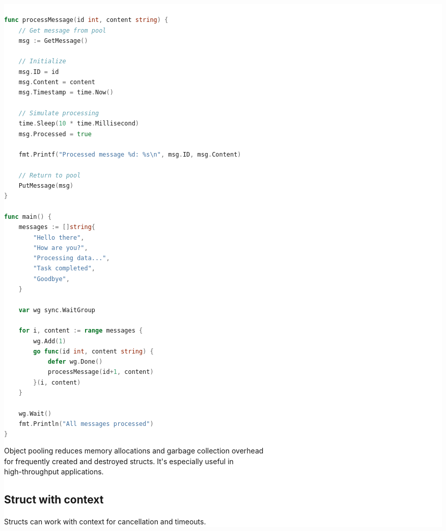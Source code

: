 ```go

func processMessage(id int, content string) {
    // Get message from pool
    msg := GetMessage()
    
    // Initialize
    msg.ID = id
    msg.Content = content
    msg.Timestamp = time.Now()
    
    // Simulate processing
    time.Sleep(10 * time.Millisecond)
    msg.Processed = true
    
    fmt.Printf("Processed message %d: %s\n", msg.ID, msg.Content)
    
    // Return to pool
    PutMessage(msg)
}

func main() {
    messages := []string{
        "Hello there",
        "How are you?",
        "Processing data...",
        "Task completed",
        "Goodbye",
    }
    
    var wg sync.WaitGroup
    
    for i, content := range messages {
        wg.Add(1)
        go func(id int, content string) {
            defer wg.Done()
            processMessage(id+1, content)
        }(i, content)
    }
    
    wg.Wait()
    fmt.Println("All messages processed")
}
```

Object pooling reduces memory allocations and garbage collection overhead  
for frequently created and destroyed structs. It's especially useful in  
high-throughput applications.  

## Struct with context

Structs can work with context for cancellation and timeouts.  

